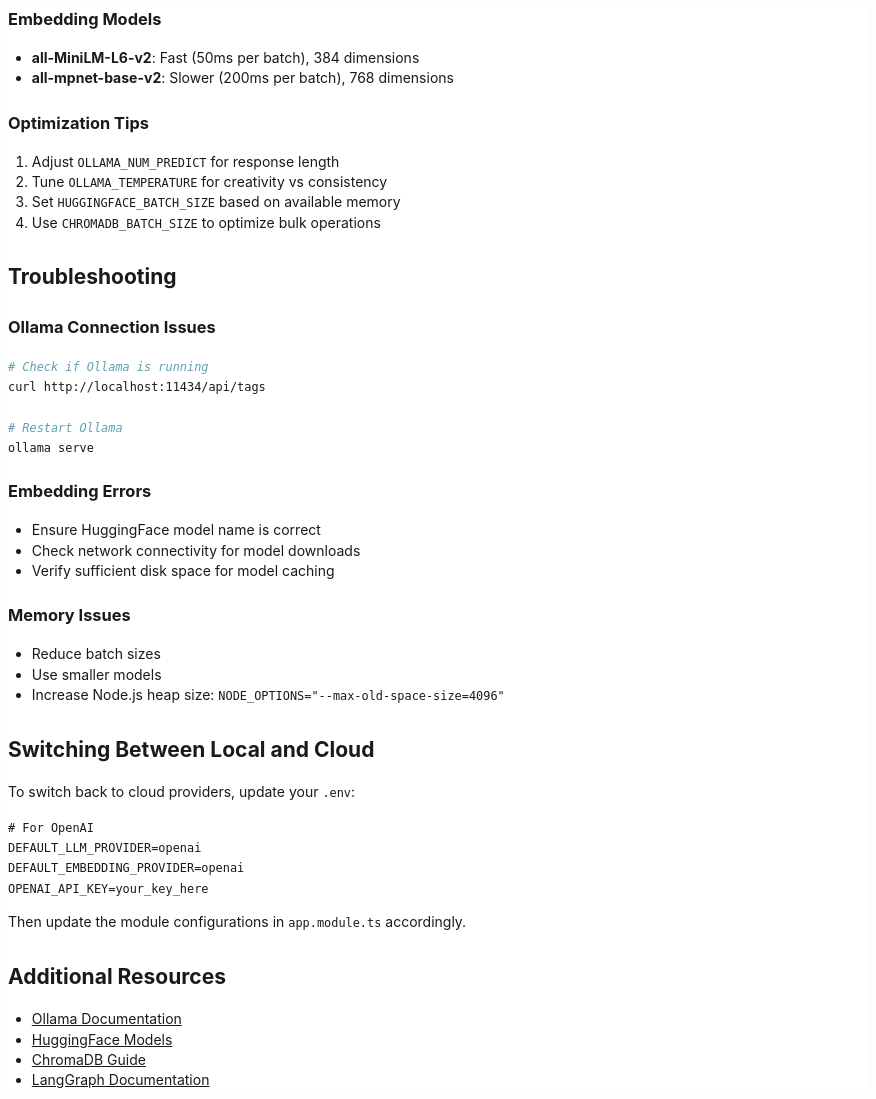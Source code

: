 ### Embedding Models

- **all-MiniLM-L6-v2**: Fast (50ms per batch), 384 dimensions
- **all-mpnet-base-v2**: Slower (200ms per batch), 768 dimensions

### Optimization Tips

1. Adjust `OLLAMA_NUM_PREDICT` for response length
2. Tune `OLLAMA_TEMPERATURE` for creativity vs consistency
3. Set `HUGGINGFACE_BATCH_SIZE` based on available memory
4. Use `CHROMADB_BATCH_SIZE` to optimize bulk operations

## Troubleshooting

### Ollama Connection Issues

```bash
# Check if Ollama is running
curl http://localhost:11434/api/tags

# Restart Ollama
ollama serve
```

### Embedding Errors

- Ensure HuggingFace model name is correct
- Check network connectivity for model downloads
- Verify sufficient disk space for model caching

### Memory Issues

- Reduce batch sizes
- Use smaller models
- Increase Node.js heap size: `NODE_OPTIONS="--max-old-space-size=4096"`

## Switching Between Local and Cloud

To switch back to cloud providers, update your `.env`:

```env
# For OpenAI
DEFAULT_LLM_PROVIDER=openai
DEFAULT_EMBEDDING_PROVIDER=openai
OPENAI_API_KEY=your_key_here
```

Then update the module configurations in `app.module.ts` accordingly.

## Additional Resources

- [Ollama Documentation](https://github.com/jmorganca/ollama)
- [HuggingFace Models](https://huggingface.co/models)
- [ChromaDB Guide](https://docs.trychroma.com/)
- [LangGraph Documentation](https://python.langchain.com/docs/langgraph)
